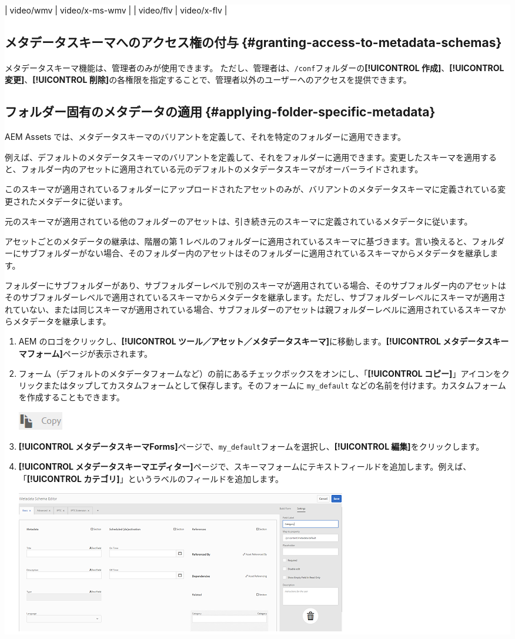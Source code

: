 | video/wmv | video/x-ms-wmv |
| video/flv | video/x-flv |

## メタデータスキーマへのアクセス権の付与 {#granting-access-to-metadata-schemas}

メタデータスキーマ機能は、管理者のみが使用できます。 ただし、管理者は、`/conf`フォルダーの&#x200B;**[!UICONTROL 作成]**、**[!UICONTROL 変更]**、**[!UICONTROL 削除]**&#x200B;の各権限を指定することで、管理者以外のユーザーへのアクセスを提供できます。

## フォルダー固有のメタデータの適用 {#applying-folder-specific-metadata}

AEM Assets では、メタデータスキーマのバリアントを定義して、それを特定のフォルダーに適用できます。

例えば、デフォルトのメタデータスキーマのバリアントを定義して、それをフォルダーに適用できます。変更したスキーマを適用すると、フォルダー内のアセットに適用されている元のデフォルトのメタデータスキーマがオーバーライドされます。

このスキーマが適用されているフォルダーにアップロードされたアセットのみが、バリアントのメタデータスキーマに定義されている変更されたメタデータに従います。

元のスキーマが適用されている他のフォルダーのアセットは、引き続き元のスキーマに定義されているメタデータに従います。

アセットごとのメタデータの継承は、階層の第 1 レベルのフォルダーに適用されているスキーマに基づきます。言い換えると、フォルダーにサブフォルダーがない場合、そのフォルダー内のアセットはそのフォルダーに適用されているスキーマからメタデータを継承します。

フォルダーにサブフォルダーがあり、サブフォルダーレベルで別のスキーマが適用されている場合、そのサブフォルダー内のアセットはそのサブフォルダーレベルで適用されているスキーマからメタデータを継承します。ただし、サブフォルダーレベルにスキーマが適用されていない、または同じスキーマが適用されている場合、サブフォルダーのアセットは親フォルダーレベルに適用されているスキーマからメタデータを継承します。

1. AEM のロゴをクリックし、**[!UICONTROL ツール／アセット／メタデータスキーマ]**&#x200B;に移動します。**[!UICONTROL メタデータスキーマフォーム]**&#x200B;ページが表示されます。
1. フォーム（デフォルトのメタデータフォームなど）の前にあるチェックボックスをオンにし、「**[!UICONTROL コピー]**」アイコンをクリックまたはタップしてカスタムフォームとして保存します。そのフォームに `my_default` などの名前を付けます。カスタムフォームを作成することもできます。

   ![chlimage_1-184](assets/chlimage_1-184.png)

1. **[!UICONTROL メタデータスキーマForms]**&#x200B;ページで、`my_default`フォームを選択し、**[!UICONTROL 編集]**&#x200B;をクリックします。

1. **[!UICONTROL メタデータスキーマエディター]**&#x200B;ページで、スキーマフォームにテキストフィールドを追加します。例えば、「**[!UICONTROL カテゴリ]**」というラベルのフィールドを追加します。

   ![chlimage_1-186](assets/chlimage_1-186.png)
